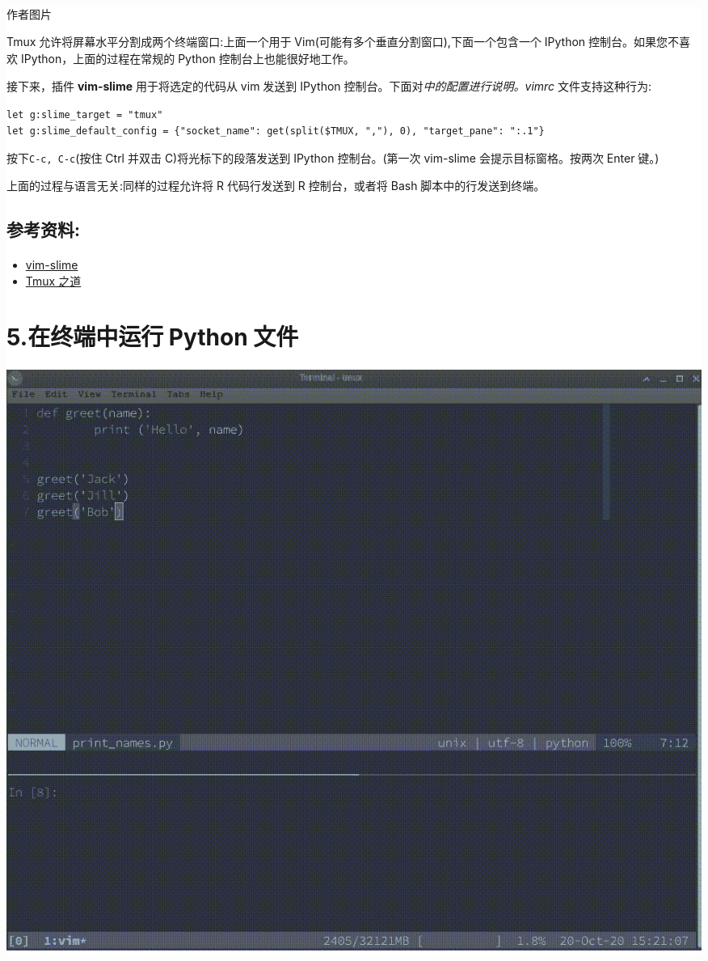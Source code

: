 作者图片

Tmux 允许将屏幕水平分割成两个终端窗口:上面一个用于 Vim(可能有多个垂直分割窗口),下面一个包含一个 IPython 控制台。如果您不喜欢 IPython，上面的过程在常规的 Python 控制台上也能很好地工作。

接下来，插件 **vim-slime** 用于将选定的代码从 vim 发送到 IPython 控制台。下面对*中的配置进行说明。vimrc* 文件支持这种行为:

```
let g:slime_target = "tmux"
let g:slime_default_config = {"socket_name": get(split($TMUX, ","), 0), "target_pane": ":.1"}
```

按下`C-c, C-c`(按住 Ctrl 并双击 C)将光标下的段落发送到 IPython 控制台。(第一次 vim-slime 会提示目标窗格。按两次 Enter 键。)

上面的过程与语言无关:同样的过程允许将 R 代码行发送到 R 控制台，或者将 Bash 脚本中的行发送到终端。

## 参考资料:

*   [vim-slime](https://github.com/jpalardy/vim-slime)
*   [Tmux 之道](https://leanpub.com/the-tao-of-tmux/read)

# 5.在终端中运行 Python 文件

![](img/48c8d5be7948b67a52cbfec19dd48ee0.png)
